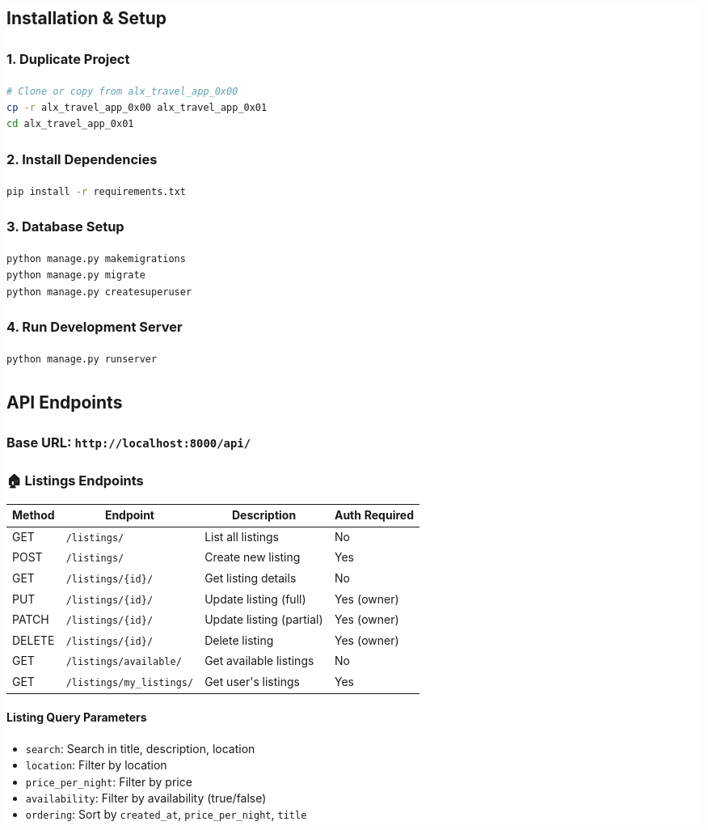 ## Installation & Setup

### 1. Duplicate Project
```bash
# Clone or copy from alx_travel_app_0x00
cp -r alx_travel_app_0x00 alx_travel_app_0x01
cd alx_travel_app_0x01
```

### 2. Install Dependencies
```bash
pip install -r requirements.txt
```

### 3. Database Setup
```bash
python manage.py makemigrations
python manage.py migrate
python manage.py createsuperuser
```

### 4. Run Development Server
```bash
python manage.py runserver
```

## API Endpoints

### Base URL: `http://localhost:8000/api/`

### 🏠 Listings Endpoints

| Method | Endpoint | Description | Auth Required |
|--------|----------|-------------|---------------|
| GET | `/listings/` | List all listings | No |
| POST | `/listings/` | Create new listing | Yes |
| GET | `/listings/{id}/` | Get listing details | No |
| PUT | `/listings/{id}/` | Update listing (full) | Yes (owner) |
| PATCH | `/listings/{id}/` | Update listing (partial) | Yes (owner) |
| DELETE | `/listings/{id}/` | Delete listing | Yes (owner) |
| GET | `/listings/available/` | Get available listings | No |
| GET | `/listings/my_listings/` | Get user's listings | Yes |

#### Listing Query Parameters
- `search`: Search in title, description, location
- `location`: Filter by location
- `price_per_night`: Filter by price
- `availability`: Filter by availability (true/false)
- `ordering`: Sort by `created_at`, `price_per_night`, `title`
